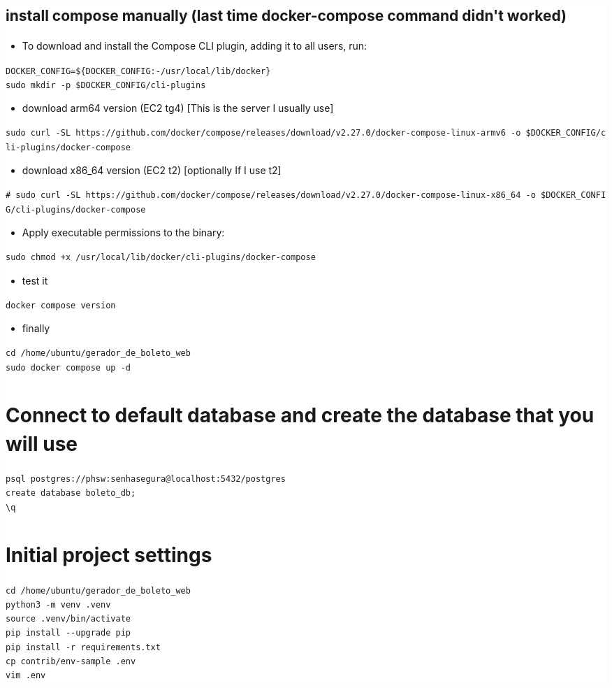 ## install compose manually (last time docker-compose command didn't worked)
* To download and install the Compose CLI plugin, adding it to all users, run:
```
DOCKER_CONFIG=${DOCKER_CONFIG:-/usr/local/lib/docker}
sudo mkdir -p $DOCKER_CONFIG/cli-plugins
```
* download arm64 version (EC2 tg4) [This is the server I usually use]
```
sudo curl -SL https://github.com/docker/compose/releases/download/v2.27.0/docker-compose-linux-armv6 -o $DOCKER_CONFIG/cli-plugins/docker-compose
```

* download x86_64 version (EC2 t2) [optionally If I use t2]
```
# sudo curl -SL https://github.com/docker/compose/releases/download/v2.27.0/docker-compose-linux-x86_64 -o $DOCKER_CONFIG/cli-plugins/docker-compose
```

* Apply executable permissions to the binary:
```
sudo chmod +x /usr/local/lib/docker/cli-plugins/docker-compose
```
* test it
```
docker compose version
```
* finally
```
cd /home/ubuntu/gerador_de_boleto_web
sudo docker compose up -d
```

# Connect to default database and create the database that you will use
```
psql postgres://phsw:senhasegura@localhost:5432/postgres
create database boleto_db;
\q
```

# Initial project settings
```
cd /home/ubuntu/gerador_de_boleto_web
python3 -m venv .venv
source .venv/bin/activate
pip install --upgrade pip
pip install -r requirements.txt
cp contrib/env-sample .env
vim .env
```
